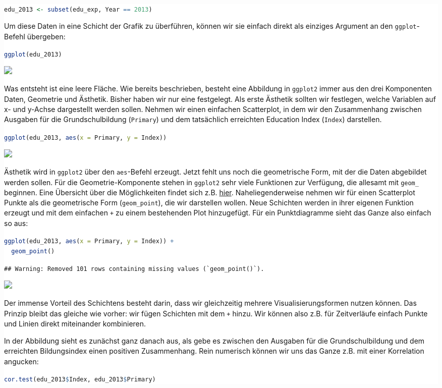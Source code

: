 
```r
edu_2013 <- subset(edu_exp, Year == 2013)
```

Um diese Daten in eine Schicht der Grafik zu überführen, können wir sie einfach direkt als einziges Argument an den `ggplot`-Befehl übergeben:


```r
ggplot(edu_2013)
```

![](/lehre/statistik-i/grafiken-mit-ggplot2_files/figure-html/unnamed-chunk-5-1.png)

Was entsteht ist eine leere Fläche. Wie bereits beschrieben, besteht eine Abbildung in `ggplot2` immer aus den drei Komponenten Daten, Geometrie und Ästhetik. Bisher haben wir nur eine festgelegt. Als erste Ästhetik sollten wir festlegen, welche Variablen auf x- und y-Achse dargestellt werden sollen. Nehmen wir einen einfachen Scatterplot, in dem wir den Zusammenhang zwischen Ausgaben für die Grundschulbildung (`Primary`) und dem tatsächlich erreichten Education Index (`Index`) darstellen. 


```r
ggplot(edu_2013, aes(x = Primary, y = Index))
```

![](/lehre/statistik-i/grafiken-mit-ggplot2_files/figure-html/empty_scatter-1.png)

Ästhetik wird in `ggplot2` über den `aes`-Befehl erzeugt. Jetzt fehlt uns noch die geometrische Form, mit der die Daten abgebildet werden sollen. Für die Geometrie-Komponente stehen in `ggplot2` sehr viele Funktionen zur Verfügung, die allesamt mit `geom_` beginnen. Eine Übersicht über die Möglichkeiten findet sich z.B. [hier](https://ggplot2.tidyverse.org/reference/#section-layer-geoms). Naheliegenderweise nehmen wir für einen Scatterplot Punkte als die geometrische Form (`geom_point`), die wir darstellen wollen. Neue Schichten werden in ihrer eigenen Funktion erzeugt und mit dem einfachen `+` zu einem bestehenden Plot hinzugefügt. Für ein Punktdiagramme sieht das Ganze also einfach so aus:


```r
ggplot(edu_2013, aes(x = Primary, y = Index)) +
  geom_point()
```

```
## Warning: Removed 101 rows containing missing values (`geom_point()`).
```

![](/lehre/statistik-i/grafiken-mit-ggplot2_files/figure-html/simple_scatter-1.png)

Der immense Vorteil des Schichtens besteht darin, dass wir gleichzeitig mehrere Visualisierungsformen nutzen können. Das Prinzip bleibt das gleiche wie vorher: wir fügen Schichten mit dem `+` hinzu. Wir können also z.B. für Zeitverläufe einfach Punkte und Linien direkt miteinander kombinieren. 

In der Abbildung sieht es zunächst ganz danach aus, als gebe es zwischen den Ausgaben für die Grundschulbildung und dem erreichten Bildungsindex einen positiven Zusammenhang. Rein numerisch können wir uns das Ganze z.B. mit einer Korrelation angucken:


```r
cor.test(edu_2013$Index, edu_2013$Primary)
```

